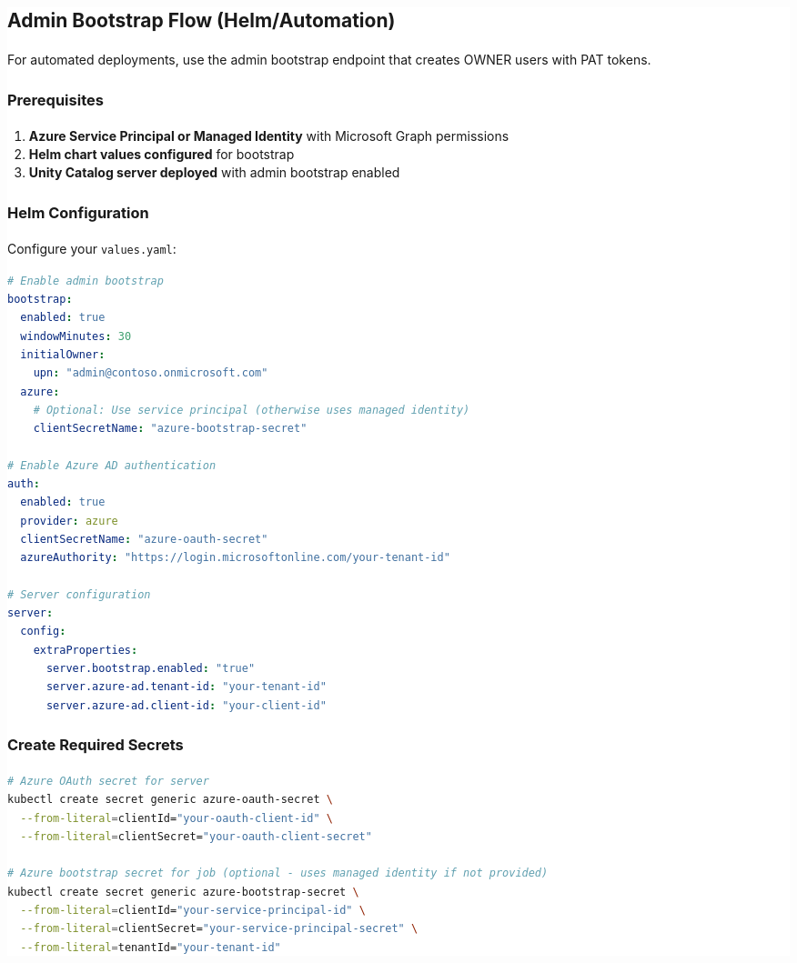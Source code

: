 ## Admin Bootstrap Flow (Helm/Automation)

For automated deployments, use the admin bootstrap endpoint that creates OWNER users with PAT tokens.

### Prerequisites

1. **Azure Service Principal or Managed Identity** with Microsoft Graph permissions
2. **Helm chart values configured** for bootstrap
3. **Unity Catalog server deployed** with admin bootstrap enabled

### Helm Configuration

Configure your `values.yaml`:

```yaml
# Enable admin bootstrap
bootstrap:
  enabled: true
  windowMinutes: 30
  initialOwner:
    upn: "admin@contoso.onmicrosoft.com"
  azure:
    # Optional: Use service principal (otherwise uses managed identity)
    clientSecretName: "azure-bootstrap-secret"

# Enable Azure AD authentication
auth:
  enabled: true
  provider: azure
  clientSecretName: "azure-oauth-secret"
  azureAuthority: "https://login.microsoftonline.com/your-tenant-id"
  
# Server configuration
server:
  config:
    extraProperties:
      server.bootstrap.enabled: "true"
      server.azure-ad.tenant-id: "your-tenant-id"
      server.azure-ad.client-id: "your-client-id"
```

### Create Required Secrets

```bash
# Azure OAuth secret for server
kubectl create secret generic azure-oauth-secret \
  --from-literal=clientId="your-oauth-client-id" \
  --from-literal=clientSecret="your-oauth-client-secret"

# Azure bootstrap secret for job (optional - uses managed identity if not provided)
kubectl create secret generic azure-bootstrap-secret \
  --from-literal=clientId="your-service-principal-id" \
  --from-literal=clientSecret="your-service-principal-secret" \
  --from-literal=tenantId="your-tenant-id"
```
